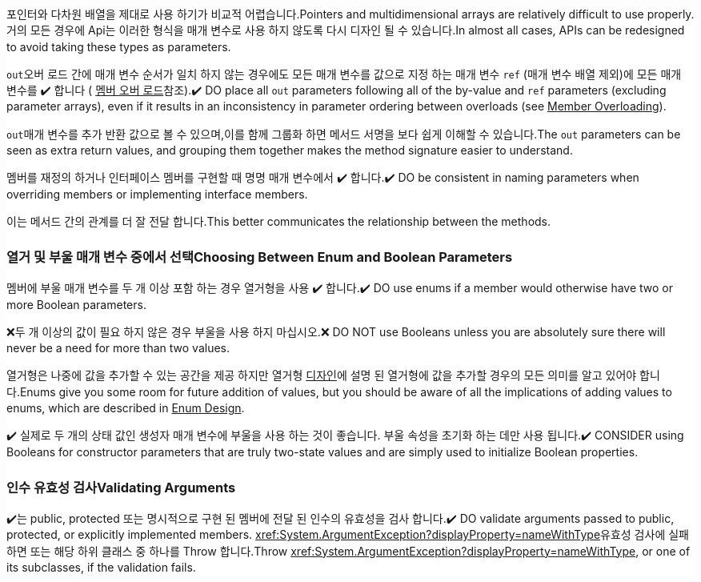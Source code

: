  <span data-ttu-id="da63a-111">포인터와 다차원 배열을 제대로 사용 하기가 비교적 어렵습니다.</span><span class="sxs-lookup"><span data-stu-id="da63a-111">Pointers and multidimensional arrays are relatively difficult to use properly.</span></span> <span data-ttu-id="da63a-112">거의 모든 경우에 Api는 이러한 형식을 매개 변수로 사용 하지 않도록 다시 디자인 될 수 있습니다.</span><span class="sxs-lookup"><span data-stu-id="da63a-112">In almost all cases, APIs can be redesigned to avoid taking these types as parameters.</span></span>

 <span data-ttu-id="da63a-113">`out`오버 로드 간에 매개 변수 순서가 일치 하지 않는 경우에도 모든 매개 변수를 값으로 지정 하는 매개 변수 `ref` (매개 변수 배열 제외)에 모든 매개 변수를 ✔️ 합니다 ( [멤버 오버 로드](member-overloading.md)참조).</span><span class="sxs-lookup"><span data-stu-id="da63a-113">✔️ DO place all `out` parameters following all of the by-value and `ref` parameters (excluding parameter arrays), even if it results in an inconsistency in parameter ordering between overloads (see [Member Overloading](member-overloading.md)).</span></span>

 <span data-ttu-id="da63a-114">`out`매개 변수를 추가 반환 값으로 볼 수 있으며,이를 함께 그룹화 하면 메서드 서명을 보다 쉽게 이해할 수 있습니다.</span><span class="sxs-lookup"><span data-stu-id="da63a-114">The `out` parameters can be seen as extra return values, and grouping them together makes the method signature easier to understand.</span></span>

 <span data-ttu-id="da63a-115">멤버를 재정의 하거나 인터페이스 멤버를 구현할 때 명명 매개 변수에서 ✔️ 합니다.</span><span class="sxs-lookup"><span data-stu-id="da63a-115">✔️ DO be consistent in naming parameters when overriding members or implementing interface members.</span></span>

 <span data-ttu-id="da63a-116">이는 메서드 간의 관계를 더 잘 전달 합니다.</span><span class="sxs-lookup"><span data-stu-id="da63a-116">This better communicates the relationship between the methods.</span></span>

### <a name="choosing-between-enum-and-boolean-parameters"></a><span data-ttu-id="da63a-117">열거 및 부울 매개 변수 중에서 선택</span><span class="sxs-lookup"><span data-stu-id="da63a-117">Choosing Between Enum and Boolean Parameters</span></span>  
 <span data-ttu-id="da63a-118">멤버에 부울 매개 변수를 두 개 이상 포함 하는 경우 열거형을 사용 ✔️ 합니다.</span><span class="sxs-lookup"><span data-stu-id="da63a-118">✔️ DO use enums if a member would otherwise have two or more Boolean parameters.</span></span>

 <span data-ttu-id="da63a-119">❌두 개 이상의 값이 필요 하지 않은 경우 부울을 사용 하지 마십시오.</span><span class="sxs-lookup"><span data-stu-id="da63a-119">❌ DO NOT use Booleans unless you are absolutely sure there will never be a need for more than two values.</span></span>

 <span data-ttu-id="da63a-120">열거형은 나중에 값을 추가할 수 있는 공간을 제공 하지만 열거형 [디자인](enum.md)에 설명 된 열거형에 값을 추가할 경우의 모든 의미를 알고 있어야 합니다.</span><span class="sxs-lookup"><span data-stu-id="da63a-120">Enums give you some room for future addition of values, but you should be aware of all the implications of adding values to enums, which are described in [Enum Design](enum.md).</span></span>

 <span data-ttu-id="da63a-121">✔️ 실제로 두 개의 상태 값인 생성자 매개 변수에 부울을 사용 하는 것이 좋습니다. 부울 속성을 초기화 하는 데만 사용 됩니다.</span><span class="sxs-lookup"><span data-stu-id="da63a-121">✔️ CONSIDER using Booleans for constructor parameters that are truly two-state values and are simply used to initialize Boolean properties.</span></span>

### <a name="validating-arguments"></a><span data-ttu-id="da63a-122">인수 유효성 검사</span><span class="sxs-lookup"><span data-stu-id="da63a-122">Validating Arguments</span></span>
 <span data-ttu-id="da63a-123">✔️는 public, protected 또는 명시적으로 구현 된 멤버에 전달 된 인수의 유효성을 검사 합니다.</span><span class="sxs-lookup"><span data-stu-id="da63a-123">✔️ DO validate arguments passed to public, protected, or explicitly implemented members.</span></span> <span data-ttu-id="da63a-124"><xref:System.ArgumentException?displayProperty=nameWithType>유효성 검사에 실패 하면 또는 해당 하위 클래스 중 하나를 Throw 합니다.</span><span class="sxs-lookup"><span data-stu-id="da63a-124">Throw <xref:System.ArgumentException?displayProperty=nameWithType>, or one of its subclasses, if the validation fails.</span></span>
